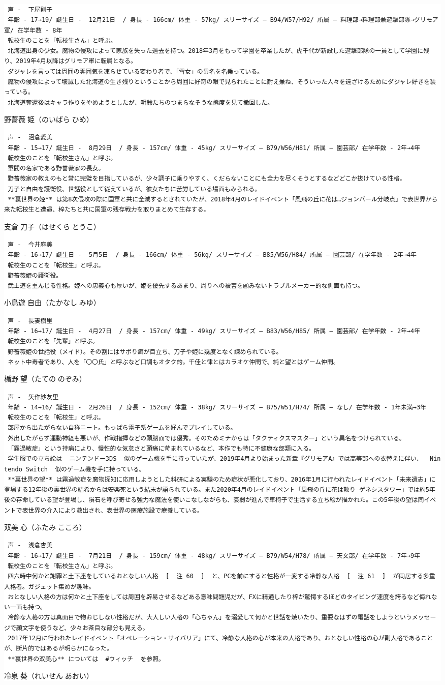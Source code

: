      声 -  下屋則子 
     年齢 - 17→19/ 誕生日 -  12月21日  / 身長 - 166cm/ 体重 - 57kg/ スリーサイズ – B94/W57/H92/ 所属 – 料理部→料理部兼遊撃部隊→グリモア軍/ 在学年数 - 8年 
     転校生のことを「転校生さん」と呼ぶ。 
     北海道出身の少女。魔物の侵攻によって家族を失った過去を持つ。2018年3月をもって学園を卒業したが、虎千代が新設した遊撃部隊の一員として学園に残り、2019年4月以降はグリモア軍に転属となる。 
     ダジャレを言っては周囲の雰囲気を凍らせている変わり者で、「雪女」の異名を名乗っている。 
     魔物の侵攻によって壊滅した北海道の生き残りということから周囲に好奇の眼で見られたことに耐え兼ね、そういった人々を遠ざけるためにダジャレ好きを装っている。 
     北海道奪還後はキャラ作りをやめようとしたが、明鈴たちのつまらなそうな態度を見て撤回した。 
野薔薇 姫（のいばら ひめ）

     声 -  沼倉愛美 
     年齢 - 15→17/ 誕生日 -  8月29日  / 身長 - 157cm/ 体重 - 45kg/ スリーサイズ – B79/W56/H81/ 所属 – 園芸部/ 在学年数 - 2年→4年 
     転校生のことを「転校生さん」と呼ぶ。 
     軍閥の名家である野薔薇家の長女。 
     野薔薇家の教えのもと常に完璧を目指しているが、少々調子に乗りやすく、くだらないことにも全力を尽くそうとするなどどこか抜けている性格。 
     刀子と自由を護衛役、世話役として従えているが、彼女たちに苦労している場面もみられる。 
     **裏世界の姫** は第8次侵攻の際に国軍と共に全滅するとされていたが、2018年4月のレイドイベント「風飛の丘に花は…ジョンバール分岐点」で表世界から来た転校生と遭遇、梓たちと共に国軍の残存戦力を取りまとめて生存する。 
支倉 刀子（はせくら とうこ）

     声 -  今井麻美 
     年齢 - 16→17/ 誕生日 -  5月5日  / 身長 - 166cm/ 体重 - 56kg/ スリーサイズ – B85/W56/H84/ 所属 – 園芸部/ 在学年数 - 2年→4年 
     転校生のことを「転校生」と呼ぶ。 
     野薔薇姫の護衛役。 
     武士道を重んじる性格。姫への忠義心も厚いが、姫を優先するあまり、周りへの被害を顧みないトラブルメーカー的な側面も持つ。 
小鳥遊 自由（たかなし みゆ）

     声 -  長妻樹里 
     年齢 - 16→17/ 誕生日 -  4月27日  / 身長 - 157cm/ 体重 - 49kg/ スリーサイズ – B83/W56/H85/ 所属 – 園芸部/ 在学年数 - 2年→4年 
     転校生のことを「先輩」と呼ぶ。 
     野薔薇姫の世話役（メイド）。その割にはサボり癖が目立ち、刀子や姫に幾度となく諌められている。 
     ネット中毒者であり、人を「〇〇氏」と呼ぶなど口調もオタク的。千佳と律とはカラオケ仲間で、純と望とはゲーム仲間。 
楯野 望（たての のぞみ）

     声 -  矢作紗友里 
     年齢 - 14→16/ 誕生日 -  2月26日  / 身長 - 152cm/ 体重 - 38kg/ スリーサイズ – B75/W51/H74/ 所属 – なし/ 在学年数 - 1年未満→3年 
     転校生のことを「転校生」と呼ぶ。 
     部屋から出たがらない自称ニート。もっぱら電子系ゲームを好んでプレイしている。 
     外出したがらず運動神経も悪いが、作戦指揮などの頭脳面では優秀。そのためミナからは「タクティクスマスター」という異名をつけられている。 
     「霧過敏症」という持病により、慢性的な気怠さと頭痛に苛まれているなど、本作でも特に不健康な部類に入る。 
     学生服での立ち絵は  ニンテンドー3DS  似のゲーム機を手に持っていたが、2019年4月より始まった新章『グリモアA』では高等部への衣替えに伴い、  Nintendo Switch  似のゲーム機を手に持っている。 
     **裏世界の望** は霧過敏症を魔物探知に応用しようとした科研による実験のため症状が悪化しており、2016年1月に行われたレイドイベント「未来遺志」に登場する12年後の裏世界の結希からは安楽死という結末が語られている。また2020年4月のレイドイベント「風飛の丘に花は散り ゲネシスタワー」では約5年後の存命している望が登場し、隕石を呼び寄せる強力な魔法を使いこなしながらも、衰弱が進んで車椅子で生活する立ち絵が描かれた。この5年後の望は同イベントで表世界の介入により救出され、表世界の医療施設で療養している。 
双美 心（ふたみ こころ）

     声 -  浅倉杏美 
     年齢 - 16→17/ 誕生日 -  7月21日  / 身長 - 159cm/ 体重 - 48kg/ スリーサイズ – B79/W54/H78/ 所属 – 天文部/ 在学年数 - 7年→9年 
     転校生のことを「転校生さん」と呼ぶ。 
     四六時中何かと謝罪と土下座をしているおとなしい人格  [  注 60  ]  と、PCを前にすると性格が一変する冷静な人格  [  注 61  ]  が同居する多重人格者。ガジェット集めが趣味。 
     おとなしい人格の方は何かと土下座をしては周囲を辟易させるなどある意味問題児だが、FXに精通したり梓が驚愕するほどのタイピング速度を誇るなど侮れない一面も持つ。 
     冷静な人格の方は真面目で物おじしない性格だが、大人しい人格の「心ちゃん」を溺愛して何かと世話を焼いたり、重要なはずの電話をしようというメッセージで顔文字を使うなど、少々お茶目な部分も見える。 
     2017年12月に行われたレイドイベント「オペレーション・サイバリア」にて、冷静な人格の心が本来の人格であり、おとなしい性格の心が副人格であることが、断片的ではあるが明らかになった。 
     **裏世界の双美心** については  #ウィッチ  を参照。 
冷泉 葵（れいせん あおい）
